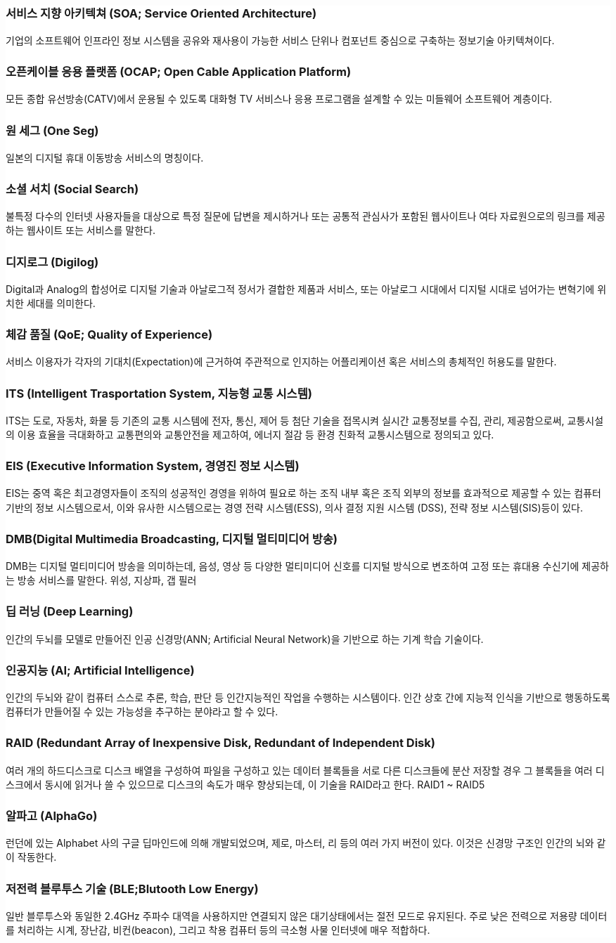 ### 서비스 지향 아키텍쳐 (SOA; Service Oriented Architecture)
기업의 소프트웨어 인프라인 정보 시스템을 공유와 재사용이 가능한 서비스 단위나 컴포넌트 중심으로 구축하는 정보기술 아키텍쳐이다.

### 오픈케이블 응용 플랫폼 (OCAP; Open Cable Application Platform)
모든 종합 유선방송(CATV)에서 운용될 수 있도록 대화형 TV 서비스나 응용 프로그램을 설계할 수 있는 미들웨어 소프트웨어 계층이다.

### 원 세그 (One Seg)
일본의 디지털 휴대 이동방송 서비스의 명칭이다.

### 소셜 서치 (Social Search)
불특정 다수의 인터넷 사용자들을 대상으로 특정 질문에 답변을 제시하거나 또는 공통적 관심사가 포함된 웹사이트나 여타 자료원으로의 링크를 제공하는 웹사이트 또는 서비스를 말한다.

### 디지로그 (Digilog)
Digital과 Analog의 합성어로 디지털 기술과 아날로그적 정서가 결합한 제품과 서비스, 또는 아날로그 시대에서 디지털 시대로 넘어가는 변혁기에 위치한 세대를 의미한다.

### 체감 품질 (QoE; Quality of Experience)
서비스 이용자가 각자의 기대치(Expectation)에 근거하여 주관적으로 인지하는 어플리케이션 혹은 서비스의 총체적인 허용도를 말한다.

### ITS (Intelligent Trasportation System, 지능형 교통 시스템)
ITS는 도로, 자동차, 화물 등 기존의 교통 시스템에 전자, 통신, 제어 등 첨단 기술을 접목시켜 실시간 교통정보를 수집, 관리, 제공함으로써, 교통시설의 이용 효율을 극대화하고 교통편의와 교통안전을 제고하여, 에너지 절감 등 환경 친화적 교통시스템으로 정의되고 있다.

### EIS (Executive Information System, 경영진 정보 시스템)
EIS는 중역 혹은 최고경영자들이 조직의 성공적인 경영을 위하여 필요로 하는 조직 내부 혹은 조직 외부의 정보를 효과적으로 제공할 수 있는 컴퓨터 기반의 정보 시스템으로서, 이와 유사한 시스템으로는 경영 전략 시스템(ESS), 의사 결정 지원 시스템 (DSS), 전략 정보 시스템(SIS)등이 있다.

### DMB(Digital Multimedia Broadcasting, 디지털 멀티미디어 방송)
DMB는 디지털 멀티미디어 방송을 의미하는데, 음성, 영상 등 다양한 멀티미디어 신호를 디지털 방식으로 변조하여 고정 또는 휴대용 수신기에 제공하는 방송 서비스를 말한다. 위성, 지상파, 갭 필러

### 딥 러닝 (Deep Learning)
인간의 두뇌를 모델로 만들어진 인공 신경망(ANN; Artificial Neural Network)을 기반으로 하는 기계 학습 기술이다.

### 인공지능 (AI; Artificial Intelligence)
인간의 두뇌와 같이 컴퓨터 스스로 추론, 학습, 판단 등 인간지능적인 작업을 수행하는 시스템이다. 인간 상호 간에 지능적 인식을 기반으로 행동하도록 컴퓨터가 만들어질 수 있는 가능성을 추구하는 분야라고 할 수 있다.

### RAID (Redundant Array of Inexpensive Disk, Redundant of Independent Disk)
여러 개의 하드디스크로 디스크 배열을 구성하여 파일을 구성하고 있는 데이터 블록들을 서로 다른 디스크들에 분산 저장할 경우 그 블록들을 여러 디스크에서 동시에 읽거나 쓸 수 있으므로 디스크의 속도가 매우 향상되는데, 이 기술을 RAID라고 한다. RAID1 ~ RAID5

### 알파고 (AlphaGo)
런던에 있는 Alphabet 사의 구글 딥마인드에 의해 개발되었으며, 제로, 마스터, 리 등의 여러 가지 버전이 있다. 이것은 신경망 구조인 인간의 뇌와 같이 작동한다.

### 저전력 블루투스 기술 (BLE;Blutooth Low Energy)
일반 블루투스와 동일한 2.4GHz 주파수 대역을 사용하지만 연결되지 않은 대기상태에서는 절전 모드로 유지된다. 주로 낮은 전력으로 저용량 데이터를 처리하는 시계, 장난감, 비컨(beacon), 그리고 착용 컴퓨터 등의 극소형 사물 인터넷에 매우 적합하다.
